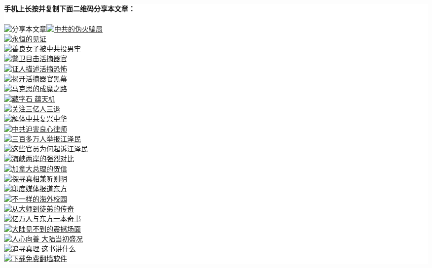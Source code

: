 <strong>手机上长按并复制下面二维码分享本文章：</strong><br><br><img src="https://chart.apis.google.com/chart?cht=qr&chs=240x240&choe=UTF-8&chld=M|2&chl=https://github.com/19920513/djy/blob/master/gb/8/10/13/n2294720.md%231" title="分享本文章"></td><td VALIGN=TOP><a href="https://github.com/19920513/djy/blob/master/gb/16/1/21/n4622075.md?dfh#1" target="_blank"><img src="https://raw.githubusercontent.com/19920513/djy/master/gb/300/wei-f1.jpg" title="中共的伪火骗局"  alt="中共的伪火骗局"></a><br><a href="https://github.com/19920513/www/blob/master/README.md?dfh#9" target="_blank"><img src="https://raw.githubusercontent.com/19920513/djy/master/gb/300/yong-h.jpg" title="永恒的见证"  alt="永恒的见证"></a><br><a href="https://github.com/19920513/djy/blob/master/gb/13/9/29/n3974789.md?dfh#1" target="_blank"><img src="https://raw.githubusercontent.com/19920513/djy/master/gb/300/shang-lnz.jpg" title="善良女子被中共投男牢"  alt="善良女子被中共投男牢"></a><br><a href="https://github.com/19920513/djy/blob/master/gb/16/3/16/n4663449.md?dfh#1" target="_blank"><img src="https://raw.githubusercontent.com/19920513/djy/master/gb/300/huo-z3.jpg" title="警卫目击活摘器官"  alt="警卫目击活摘器官"></a><br><a href="https://github.com/19920513/djy/blob/master/gb/16/8/7/n8177641.md?dfh#1" target="_blank"><img src="https://raw.githubusercontent.com/19920513/djy/master/gb/300/huo-z4.jpg" title="证人描述活摘恐怖"  alt="证人描述活摘恐怖"></a><br><a href="https://github.com/19920513/djy/blob/master/gb/10/4/19/n2881569.md?dfh#1" target="_blank"><img src="https://raw.githubusercontent.com/19920513/djy/master/gb/300/huo-z1.jpg" title="揭开活摘器官黑幕"  alt="揭开活摘器官黑幕"></a><br><a href="https://github.com/19920513/djy/blob/master/gb/10/11/7/n3077476.md?dfh#1" target="_blank"><img src="https://raw.githubusercontent.com/19920513/djy/master/gb/300/ma-ks.jpg" title="马克思的成魔之路"  alt="马克思的成魔之路"></a><br><a href="https://github.com/19920513/djy/blob/master/gb/14/6/9/n4173977.md?dfh#1" target="_blank"><img src="https://raw.githubusercontent.com/19920513/djy/master/gb/300/chang-zs.jpg" title="藏字石 蕴天机"  alt="藏字石 蕴天机"></a><br><a href="https://github.com/19920513/djy/blob/master/gb/18/5/10/n10381511.md?dfh#1" target="_blank"><img src="https://raw.githubusercontent.com/19920513/djy/master/gb/300/st1.jpg" title="关注三亿人三退"  alt="关注三亿人三退"></a><br><a href="https://github.com/19920513/djy/blob/master/gb/18/3/21/n10237682.md?dfh#1" target="_blank"><img src="https://raw.githubusercontent.com/19920513/djy/master/gb/300/jie-t.jpg" title="解体中共复兴中华"  alt="解体中共复兴中华"></a><br><a href="https://github.com/19920513/djy/blob/master/gb/9/2/9/n2422991.md?dfh#1" target="_blank"><img src="https://raw.githubusercontent.com/19920513/djy/master/gb/300/gao-zs.jpg" title="中共迫害良心律师"  alt="中共迫害良心律师"></a><br><a href="https://github.com/19920513/djy/blob/master/gb/18/12/9/n10900044.md?dfh#1" target="_blank"><img src="https://raw.githubusercontent.com/19920513/djy/master/gb/300/sj1.jpg" title="三百多万人举报江泽民"  alt="三百多万人举报江泽民"></a><br><a href="https://github.com/19920513/djy/blob/master/gb/18/8/28/n10672014.md?dfh#1" target="_blank"><img src="https://raw.githubusercontent.com/19920513/djy/master/gb/300/sj2.jpg" title="这些官员为何起诉江泽民"  alt="这些官员为何起诉江泽民"></a><br><a href="https://github.com/19920513/djy/blob/master/gb/8/12/18/n2367165.md?dfh#1" target="_blank"><img src="https://raw.githubusercontent.com/19920513/djy/master/gb/300/liangan.jpg" title="海峡两岸的强烈对比"  alt="海峡两岸的强烈对比"></a><br><a href="https://github.com/19920513/djy/blob/master/gb/15/12/10/n4593139.md?dfh#1" target="_blank"><img src="https://raw.githubusercontent.com/19920513/djy/master/gb/300/jia-ndzl.jpg" title="加拿大总理的贺信"  alt="加拿大总理的贺信"></a><br><a href="https://github.com/19920513/djy/blob/master/gb/11/6/17/n3289382.md?dfh#1" target="_blank"><img src="https://raw.githubusercontent.com/19920513/djy/master/gb/300/xiao-wd.jpg" title="探寻真相兼听则明"  alt="探寻真相兼听则明"></a><br><a href="https://github.com/19920513/djy/blob/master/gb/18/10/27/n10812623.md?dfh#1" target="_blank"><img src="https://raw.githubusercontent.com/19920513/djy/master/gb/300/yindu.jpg" title="印度媒体报道东方"  alt="印度媒体报道东方"></a><br><a href="https://github.com/19920513/djy/blob/master/gb/18/6/9/n10469652.md?dfh#1" target="_blank"><img src="https://raw.githubusercontent.com/19920513/djy/master/gb/300/xie-j.jpg" title="不一样的海外校园"  alt="不一样的海外校园"></a><br><a href="https://github.com/19920513/djy/blob/master/gb/7/4/5/n1669415.md?dfh#1" target="_blank"><img src="https://raw.githubusercontent.com/19920513/djy/master/gb/300/li-up.jpg" title="从大师到徒弟的传奇"  alt="从大师到徒弟的传奇"></a><br><a href="https://github.com/19920513/djy/blob/master/gb/17/5/26/n9191512.md?dfh#1" target="_blank"><img src="https://raw.githubusercontent.com/19920513/djy/master/gb/300/zfl2.jpg" title="亿万人与东方一本奇书"  alt="亿万人与东方一本奇书"></a><br><a href="https://github.com/19920513/djy/blob/master/gb/13/11/27/n4020290.md?dfh#1" target="_blank"><img src="https://raw.githubusercontent.com/19920513/djy/master/gb/300/zhen-h.jpg" title="大陆见不到的震撼场面"  alt="大陆见不到的震撼场面"></a><br><a href="https://github.com/19920513/djy/blob/master/gb/15/7/17/n4482910.md?dfh#1" target="_blank"><img src="https://raw.githubusercontent.com/19920513/djy/master/gb/300/dalu-sk.jpg" title="人心向善 大陆当初盛况"  alt="人心向善 大陆当初盛况"></a><br><a href="https://github.com/19920513/djy/blob/master/gb/19/1/5/n10955468.md?dfh#1" target="_blank"><img src="https://raw.githubusercontent.com/19920513/djy/master/gb/300/zfl1.jpg" title="追寻真理 这书讲什么"  alt="追寻真理 这书讲什么"></a><br><a href="https://github.com/19920513/www/blob/master/README.md?dfh#1" target="_blank"><img src="https://raw.githubusercontent.com/19920513/djy/master/gb/300/fq1.jpg" title="下载免费翻墙软件"  alt="下载免费翻墙软件"></a><br></td></tr></table>

